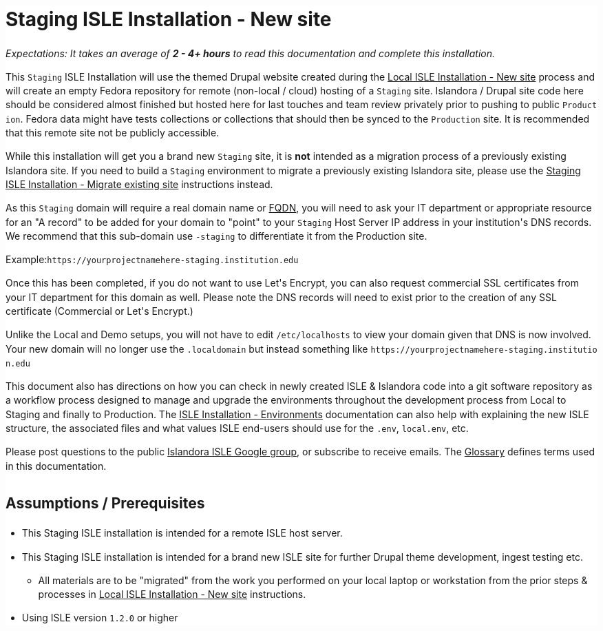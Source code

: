 # Staging ISLE Installation - New site

_Expectations:  It takes an average of **2 - 4+ hours** to read this documentation and complete this installation._

This `Staging` ISLE Installation will use the themed Drupal website created during the [Local ISLE Installation - New site](install-local-new.md) process and will create an empty Fedora repository for remote (non-local / cloud) hosting of a `Staging` site. Islandora / Drupal site code here should be considered almost finished but hosted here for last touches and team review privately prior to pushing to public `Production`. Fedora data might have tests collections or collections that should then be synced to the `Production` site. It is recommended that this remote site not be publicly accessible.

While this installation will get you a brand new `Staging` site, it is **not** intended as a migration process of a previously existing Islandora site. If you need to build a `Staging` environment to migrate a previously existing Islandora site, please use the [Staging ISLE Installation - Migrate existing site](install-staging-migrate.md) instructions instead.

As this `Staging` domain will require a real domain name or [FQDN](https://kb.iu.edu/d/aiuv), you will need to ask your IT department or appropriate resource for an "A record" to be added for your domain to "point" to your `Staging` Host Server IP address in your institution's DNS records. We recommend that this sub-domain use `-staging` to differentiate it from the Production site. 

Example:`https://yourprojectnamehere-staging.institution.edu`

Once this has been completed, if you do not want to use Let's Encrypt, you can also request commercial SSL certificates from your IT department for this domain as well. Please note the DNS records will need to exist prior to the creation of any SSL certificate (Commercial or Let's Encrypt.)

Unlike the Local and Demo setups, you will not have to edit `/etc/localhosts` to view your domain given that DNS is now involved. Your new domain will no longer use the `.localdomain` but instead something like `https://yourprojectnamehere-staging.institution.edu`

This document also has directions on how you can check in newly created ISLE & Islandora code into a git software repository as a workflow process designed to manage and upgrade the environments throughout the development process from Local to Staging and finally to Production. The [ISLE Installation - Environments](install-environments.md) documentation can also help with explaining the new ISLE structure, the associated files and what values ISLE end-users should use for the `.env`, `local.env`, etc.

Please post questions to the public [Islandora ISLE Google group](https://groups.google.com/forum/#!forum/islandora-isle), or subscribe to receive emails. The [Glossary](../appendices/glossary.md) defines terms used in this documentation.

## Assumptions / Prerequisites

* This Staging ISLE installation is intended for a remote ISLE host server.

* This Staging ISLE installation is intended for a brand new ISLE site for further Drupal theme development, ingest testing etc.
  * All materials are to be "migrated" from the work you performed on your local laptop or workstation from the prior steps & processes in [Local ISLE Installation - New site](install-local-new.md) instructions.
* Using ISLE version `1.2.0` or higher
